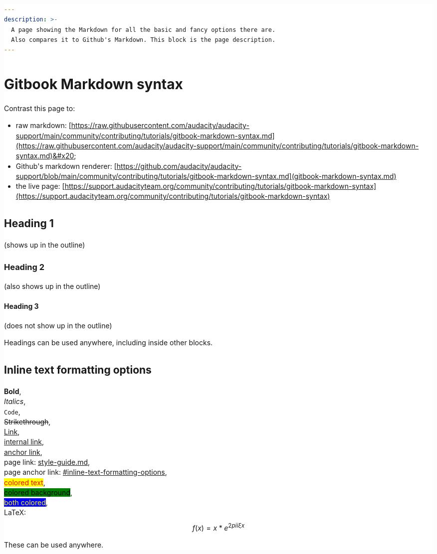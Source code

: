 ```yaml
---
description: >-
  A page showing the Markdown for all the basic and fancy options there are.
  Also compares it to Github's Markdown. This block is the page description.
---
```


# Gitbook Markdown syntax

Contrast this page to:

* raw markdown: [https://raw.githubusercontent.com/audacity/audacity-support/main/community/contributing/tutorials/gitbook-markdown-syntax.md](https://raw.githubusercontent.com/audacity/audacity-support/main/community/contributing/tutorials/gitbook-markdown-syntax.md)&#x20;
* Github's markdown renderer: [https://github.com/audacity/audacity-support/blob/main/community/contributing/tutorials/gitbook-markdown-syntax.md](gitbook-markdown-syntax.md)
* the live page: [https://support.audacityteam.org/community/contributing/tutorials/gitbook-markdown-syntax](https://support.audacityteam.org/community/contributing/tutorials/gitbook-markdown-syntax)

## Heading 1&#x20;

(shows up in the outline)

### Heading 2&#x20;

(also shows up in the outline)

#### Heading 3&#x20;

(does not show up in the outline)

Headings can be used anywhere, including inside other blocks.

## Inline text formatting options

**Bold**,\
&#x20;_Italics_,\
`Code`, \
~~Strikethrough~~, \
[Link](https://example.org), \
[internal link](style-guide.md), \
[anchor link](gitbook-markdown-syntax.md#undefined), \
page link: [style-guide.md](style-guide.md "mention"), \
page anchor link: [#inline-text-formatting-options](gitbook-markdown-syntax.md#inline-text-formatting-options "mention"), \
<mark style="color:red;">colored text</mark>, \
<mark style="background-color:green;">colored background</mark>, \
<mark style="color:yellow;background-color:blue;">both colored</mark>, \
LaTeX: $$f(x) = x * e^{2 pi i \xi x}$$

These can be used anywhere.
